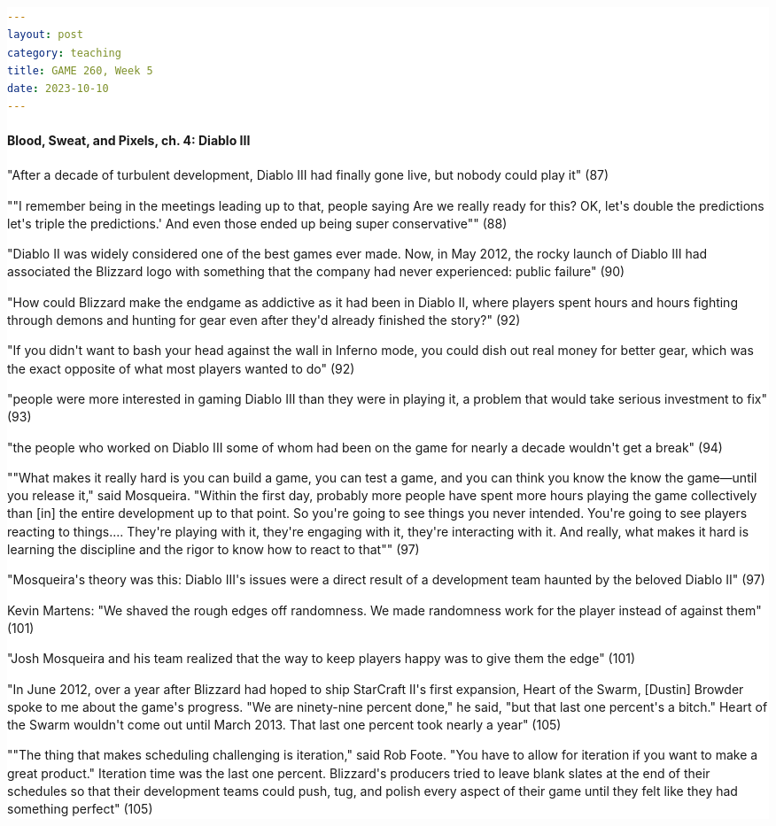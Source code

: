 ```yaml
---
layout: post
category: teaching
title: GAME 260, Week 5
date: 2023-10-10
---
```


#### Blood, Sweat, and Pixels, ch. 4: Diablo III

"After a decade of turbulent development, Diablo III had finally gone live, but nobody could play it" (87)

""I remember being in the meetings leading up to that, people saying Are we really ready for this? OK, let's double the predictions let's triple the predictions.' And even those ended up being super conservative"" (88)

"Diablo II was widely considered one of the best games ever made. Now, in May 2012, the rocky launch of Diablo III had associated the Blizzard logo with something that the company had never experienced: public failure"  (90)

"How could Blizzard make the endgame as addictive as it had been in Diablo II, where players spent hours and hours fighting through demons and hunting for gear even after they'd already finished the story?" (92)

"If you didn't want to bash your head against the wall in Inferno mode, you could dish out real money for better gear, which was the exact opposite of what most players wanted to do" (92)

"people were more interested in gaming Diablo III than they were in playing it, a problem that would take serious investment to fix" (93)

"the people who worked on Diablo III some of whom had been on the game for nearly a decade wouldn't get a break" (94)

""What makes it really hard is you can build a game, you can test a game, and you can think you know the know the game—until you release it," said Mosqueira. "Within the first day, probably more people have spent more hours playing the game collectively than [in] the entire development up to that point. So you're going to see things you never intended. You're going to see players reacting to things.... They're playing with it, they're engaging with it, they're interacting with it. And really, what makes it hard is learning the discipline and the rigor to know how to react to that"" (97)

"Mosqueira's theory was this: Diablo III's issues were a direct result of a development team haunted by the beloved Diablo II" (97)

Kevin Martens: "We shaved the rough edges off randomness. We made randomness work for the player instead of against them" (101)

"Josh Mosqueira and his team realized that the way to keep players happy was to give them the edge" (101)

"In June 2012, over a year after Blizzard had hoped to ship StarCraft II's first expansion, Heart of the Swarm, [Dustin] Browder spoke to me about the game's progress. "We are ninety-nine percent done," he said, "but that last one percent's a bitch." Heart of the Swarm wouldn't come out until March 2013. That last one percent took nearly a year" (105)

""The thing that makes scheduling challenging is iteration," said Rob Foote. "You have to allow for iteration if you want to make a great product." Iteration time was the last one percent. Blizzard's producers tried to leave blank slates at the end of their schedules so that their development teams could push, tug, and polish every aspect of their game until they felt like they had something perfect" (105)
